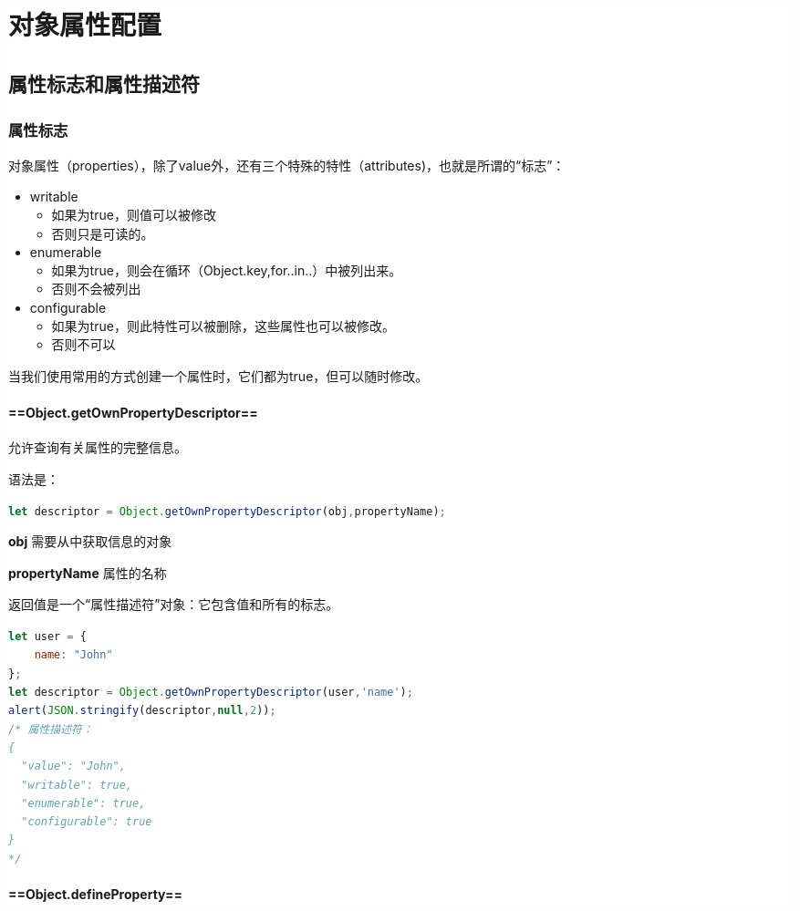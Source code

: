 # 对象属性配置

## 属性标志和属性描述符

### 属性标志

对象属性（properties），除了value外，还有三个特殊的特性（attributes)，也就是所谓的“标志”：

- writable
  - 如果为true，则值可以被修改
  - 否则只是可读的。
- enumerable
  - 如果为true，则会在循环（Object.key,for..in..）中被列出来。
  - 否则不会被列出
- configurable
  - 如果为true，则此特性可以被删除，这些属性也可以被修改。
  - 否则不可以

当我们使用常用的方式创建一个属性时，它们都为true，但可以随时修改。

#### **==Object.getOwnPropertyDescriptor==**

允许查询有关属性的完整信息。

语法是：

```js
let descriptor = Object.getOwnPropertyDescriptor(obj,propertyName);
```

**obj** 需要从中获取信息的对象

**propertyName** 属性的名称

返回值是一个“属性描述符”对象：它包含值和所有的标志。

```js
let user = {
	name: "John"
};
let descriptor = Object.getOwnPropertyDescriptor(user,'name');
alert(JSON.stringify(descriptor,null,2));
/* 属性描述符：
{
  "value": "John",
  "writable": true,
  "enumerable": true,
  "configurable": true
}
*/
```

#### **==Object.defineProperty==**
